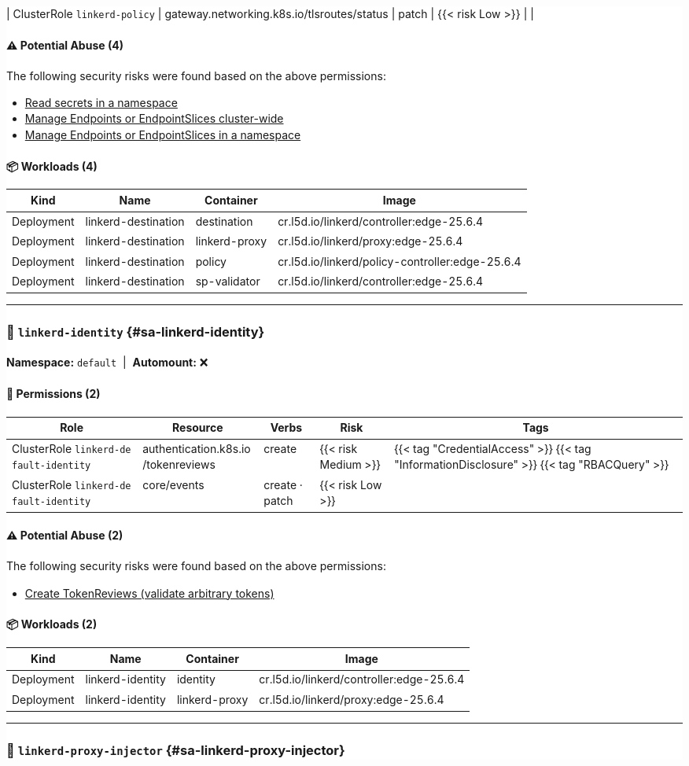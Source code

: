 | ClusterRole `linkerd-policy`              | gateway.networking.k8s.io/tlsroutes/status          | patch                                                 | {{< risk Low >}}      |                                                                                                                                                       |

#### ⚠️ Potential Abuse (4)

The following security risks were found based on the above permissions:

- [Read secrets in a namespace](/rules/1011)
- [Manage Endpoints or EndpointSlices cluster-wide](/rules/1073)
- [Manage Endpoints or EndpointSlices in a namespace](/rules/1074)

#### 📦 Workloads (4)

| Kind       | Name                | Container     | Image                                           |
| ---------- | ------------------- | ------------- | ----------------------------------------------- |
| Deployment | linkerd-destination | destination   | cr.l5d.io/linkerd/controller:edge-25.6.4        |
| Deployment | linkerd-destination | linkerd-proxy | cr.l5d.io/linkerd/proxy:edge-25.6.4             |
| Deployment | linkerd-destination | policy        | cr.l5d.io/linkerd/policy-controller:edge-25.6.4 |
| Deployment | linkerd-destination | sp-validator  | cr.l5d.io/linkerd/controller:edge-25.6.4        |

---

### 🤖 `linkerd-identity` {#sa-linkerd-identity}

**Namespace:** `default`  |  **Automount:** ❌

#### 🔑 Permissions (2)

| Role                                   | Resource                           | Verbs          | Risk                | Tags                                                                                       |
| -------------------------------------- | ---------------------------------- | -------------- | ------------------- | ------------------------------------------------------------------------------------------ |
| ClusterRole `linkerd-default-identity` | authentication.k8s.io/tokenreviews | create         | {{< risk Medium >}} | {{< tag "CredentialAccess" >}} {{< tag "InformationDisclosure" >}} {{< tag "RBACQuery" >}} |
| ClusterRole `linkerd-default-identity` | core/events                        | create · patch | {{< risk Low >}}    |                                                                                            |

#### ⚠️ Potential Abuse (2)

The following security risks were found based on the above permissions:

- [Create TokenReviews (validate arbitrary tokens)](/rules/1049)

#### 📦 Workloads (2)

| Kind       | Name             | Container     | Image                                    |
| ---------- | ---------------- | ------------- | ---------------------------------------- |
| Deployment | linkerd-identity | identity      | cr.l5d.io/linkerd/controller:edge-25.6.4 |
| Deployment | linkerd-identity | linkerd-proxy | cr.l5d.io/linkerd/proxy:edge-25.6.4      |

---

### 🤖 `linkerd-proxy-injector` {#sa-linkerd-proxy-injector}
